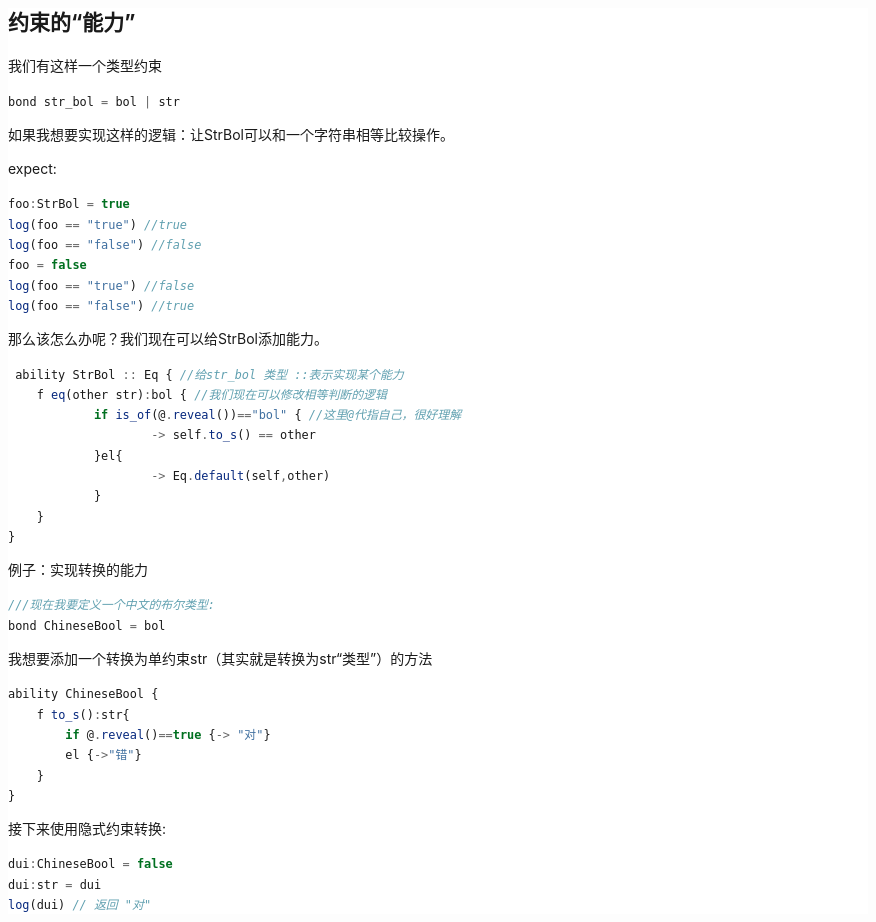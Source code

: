 ## 约束的“能力”

我们有这样一个类型约束

```jsx
bond str_bol = bol | str
```

如果我想要实现这样的逻辑：让StrBol可以和一个字符串相等比较操作。

expect:

```jsx
foo:StrBol = true
log(foo == "true") //true
log(foo == "false") //false
foo = false
log(foo == "true") //false
log(foo == "false") //true
```

那么该怎么办呢？我们现在可以给StrBol添加能力。

```jsx
 ability StrBol :: Eq { //给str_bol 类型 ::表示实现某个能力
	f eq(other str):bol { //我们现在可以修改相等判断的逻辑
			if is_of(@.reveal())=="bol" { //这里@代指自己，很好理解
					-> self.to_s() == other 
			}el{
					-> Eq.default(self,other)
			}
	}
}
```

例子：实现转换的能力

```jsx
///现在我要定义一个中文的布尔类型:
bond ChineseBool = bol
```

我想要添加一个转换为单约束str（其实就是转换为str“类型”）的方法

```jsx
ability ChineseBool {
	f to_s():str{
		if @.reveal()==true {-> "对"}
		el {->"错"}
	}
}
```

接下来使用隐式约束转换:

```jsx
dui:ChineseBool = false
dui:str = dui
log(dui) // 返回 "对"
```

